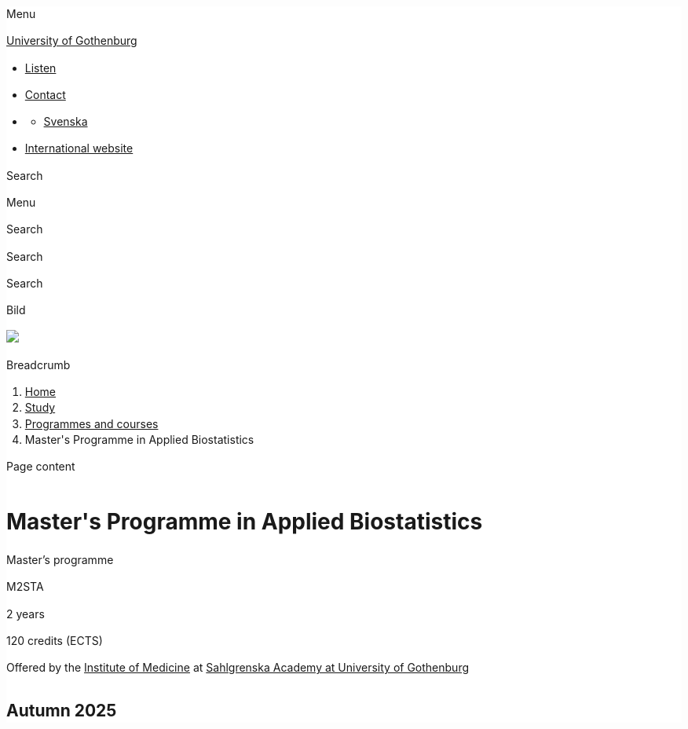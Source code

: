 Menu

[University of Gothenburg](/en)

- [Listen](//app-eu.readspeaker.com/cgi-bin/rsent?customerid=9467&lang=en_uk&readclass=region--content&url=https%3A%2F%2Fwww.gu.se%2Fen%2Fstudy-gothenburg%2Fmasters-programme-in-applied-biostatistics-m2sta "Listen with ReadSpeaker")

- [Contact](/en/contact)

- - [Svenska](/studera/hitta-utbildning/masterprogram-i-tillampad-biostatistik-m2sta)
- [International website](/en/study-gothenburg/masters-programme-in-applied-biostatistics-m2sta)

Search


Menu


Search


Search

Search

Bild

![](/sites/default/files/styles/100_10_3_xmedium_1x/public/kop_assets/043b08a6f8c374b8a656e1d4f50f58628b948f03.jpg?h=e6fe486f&itok=oF3g3GCN)

Breadcrumb

1. [Home](/en)
2. [Study](/en/study-in-gothenburg)
3. [Programmes and courses](/en/study-in-gothenburg/study-options)
4. Master's Programme in Applied Biostatistics


Page content

# Master's Programme in Applied Biostatistics

Master’s programme


M2STA


2 years



120 credits (ECTS)



Offered by the
[Institute of Medicine](https://www.gu.se/en/medicine)
at
[Sahlgrenska Academy at University of Gothenburg](https://www.gu.se/en/sahlgrenska-akademin)

## Autumn 2025
